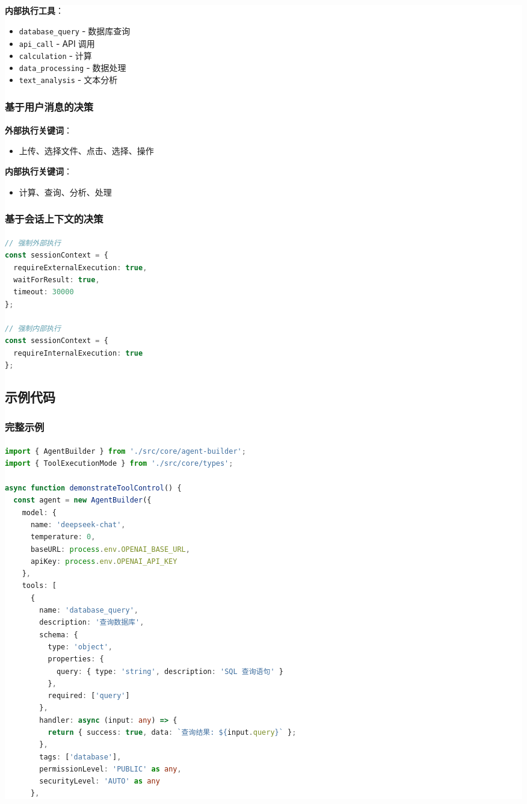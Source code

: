 **内部执行工具**：
- `database_query` - 数据库查询
- `api_call` - API 调用
- `calculation` - 计算
- `data_processing` - 数据处理
- `text_analysis` - 文本分析

### 基于用户消息的决策

**外部执行关键词**：
- 上传、选择文件、点击、选择、操作

**内部执行关键词**：
- 计算、查询、分析、处理

### 基于会话上下文的决策

```typescript
// 强制外部执行
const sessionContext = {
  requireExternalExecution: true,
  waitForResult: true,
  timeout: 30000
};

// 强制内部执行
const sessionContext = {
  requireInternalExecution: true
};
```

## 示例代码

### 完整示例

```typescript
import { AgentBuilder } from './src/core/agent-builder';
import { ToolExecutionMode } from './src/core/types';

async function demonstrateToolControl() {
  const agent = new AgentBuilder({
    model: { 
      name: 'deepseek-chat', 
      temperature: 0,
      baseURL: process.env.OPENAI_BASE_URL,
      apiKey: process.env.OPENAI_API_KEY
    },
    tools: [
      {
        name: 'database_query',
        description: '查询数据库',
        schema: {
          type: 'object',
          properties: {
            query: { type: 'string', description: 'SQL 查询语句' }
          },
          required: ['query']
        },
        handler: async (input: any) => {
          return { success: true, data: `查询结果: ${input.query}` };
        },
        tags: ['database'],
        permissionLevel: 'PUBLIC' as any,
        securityLevel: 'AUTO' as any
      },
```